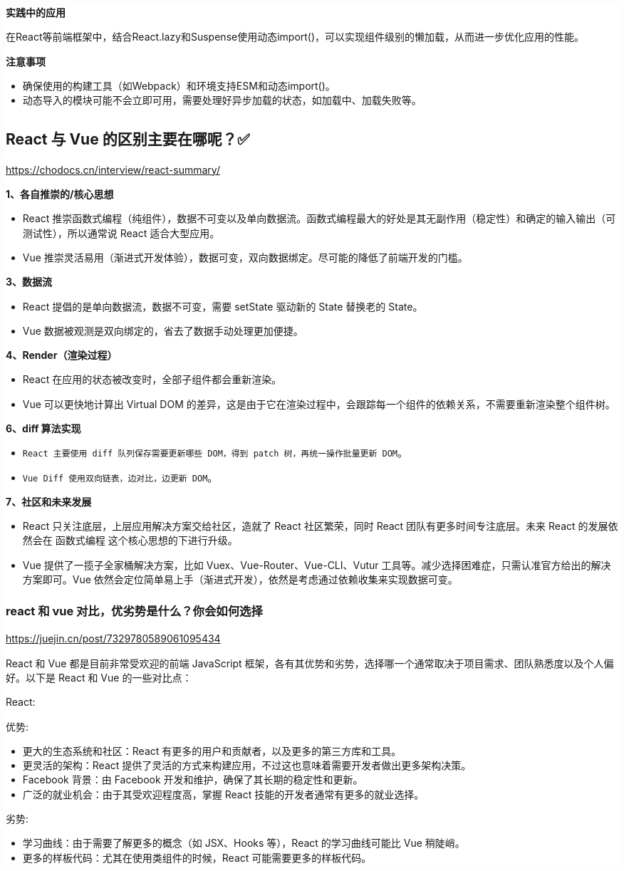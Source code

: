 **实践中的应用**

在React等前端框架中，结合React.lazy和Suspense使用动态import()，可以实现组件级别的懒加载，从而进一步优化应用的性能。

**注意事项**
- 确保使用的构建工具（如Webpack）和环境支持ESM和动态import()。
- 动态导入的模块可能不会立即可用，需要处理好异步加载的状态，如加载中、加载失败等。

## React 与 Vue 的区别主要在哪呢？✅

https://chodocs.cn/interview/react-summary/

**1、各自推崇的/核心思想**

- React 推崇函数式编程（纯组件），数据不可变以及单向数据流。函数式编程最大的好处是其无副作用（稳定性）和确定的输入输出（可测试性），所以通常说 React 适合大型应用。

- Vue 推崇灵活易用（渐进式开发体验），数据可变，双向数据绑定。尽可能的降低了前端开发的门槛。

**3、数据流**

- React 提倡的是单向数据流，数据不可变，需要 setState 驱动新的 State 替换老的 State。

- Vue 数据被观测是双向绑定的，省去了数据手动处理更加便捷。

**4、Render（渲染过程）**

- React 在应用的状态被改变时，全部子组件都会重新渲染。

- Vue 可以更快地计算出 Virtual DOM 的差异，这是由于它在渲染过程中，会跟踪每一个组件的依赖关系，不需要重新渲染整个组件树。

**6、diff 算法实现**

- `React 主要使用 diff 队列保存需要更新哪些 DOM，得到 patch 树，再统一操作批量更新 DOM`。

- `Vue Diff 使用双向链表，边对比，边更新 DOM`。

**7、社区和未来发展**

- React 只关注底层，上层应用解决方案交给社区，造就了 React 社区繁荣，同时 React 团队有更多时间专注底层。未来 React 的发展依然会在 函数式编程 这个核心思想的下进行升级。

- Vue 提供了一揽子全家桶解决方案，比如 Vuex、Vue-Router、Vue-CLI、Vutur 工具等。减少选择困难症，只需认准官方给出的解决方案即可。Vue 依然会定位简单易上手（渐进式开发），依然是考虑通过依赖收集来实现数据可变。


### react 和 vue 对比，优劣势是什么？你会如何选择

https://juejin.cn/post/7329780589061095434

React 和 Vue 都是目前非常受欢迎的前端 JavaScript 框架，各有其优势和劣势，选择哪一个通常取决于项目需求、团队熟悉度以及个人偏好。以下是 React 和 Vue 的一些对比点：

React:

优势:

- 更大的生态系统和社区：React 有更多的用户和贡献者，以及更多的第三方库和工具。
- 更灵活的架构：React 提供了灵活的方式来构建应用，不过这也意味着需要开发者做出更多架构决策。
- Facebook 背景：由 Facebook 开发和维护，确保了其长期的稳定性和更新。
- 广泛的就业机会：由于其受欢迎程度高，掌握 React 技能的开发者通常有更多的就业选择。

劣势:

- 学习曲线：由于需要了解更多的概念（如 JSX、Hooks 等），React 的学习曲线可能比 Vue 稍陡峭。
- 更多的样板代码：尤其在使用类组件的时候，React 可能需要更多的样板代码。
